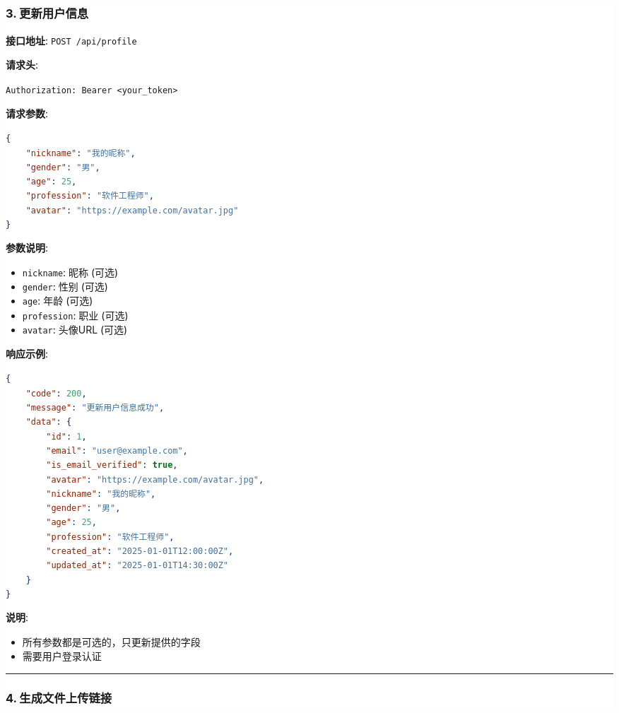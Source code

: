 
### 3. 更新用户信息

**接口地址**: `POST /api/profile`

**请求头**:
```
Authorization: Bearer <your_token>
```

**请求参数**:
```json
{
    "nickname": "我的昵称",
    "gender": "男",
    "age": 25,
    "profession": "软件工程师",
    "avatar": "https://example.com/avatar.jpg"
}
```

**参数说明**:
- `nickname`: 昵称 (可选)
- `gender`: 性别 (可选)
- `age`: 年龄 (可选)
- `profession`: 职业 (可选)
- `avatar`: 头像URL (可选)

**响应示例**:
```json
{
    "code": 200,
    "message": "更新用户信息成功",
    "data": {
        "id": 1,
        "email": "user@example.com",
        "is_email_verified": true,
        "avatar": "https://example.com/avatar.jpg",
        "nickname": "我的昵称",
        "gender": "男",
        "age": 25,
        "profession": "软件工程师",
        "created_at": "2025-01-01T12:00:00Z",
        "updated_at": "2025-01-01T14:30:00Z"
    }
}
```

**说明**:
- 所有参数都是可选的，只更新提供的字段
- 需要用户登录认证

---

### 4. 生成文件上传链接
